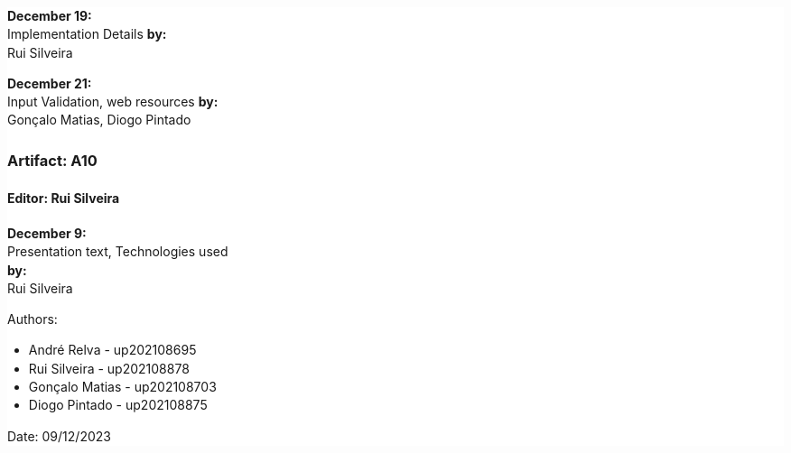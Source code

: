 **December 19:**\
Implementation Details
**by:** \
Rui Silveira

**December 21:**\
Input Validation, web resources 
**by:** \
Gonçalo Matias, Diogo Pintado

### Artifact: A10 
#### Editor: Rui Silveira

**December 9:**\
Presentation text, Technologies used\
**by:** \
Rui Silveira

Authors:
- André Relva    - up202108695
- Rui Silveira   - up202108878
- Gonçalo Matias - up202108703
- Diogo Pintado  - up202108875

Date: 09/12/2023